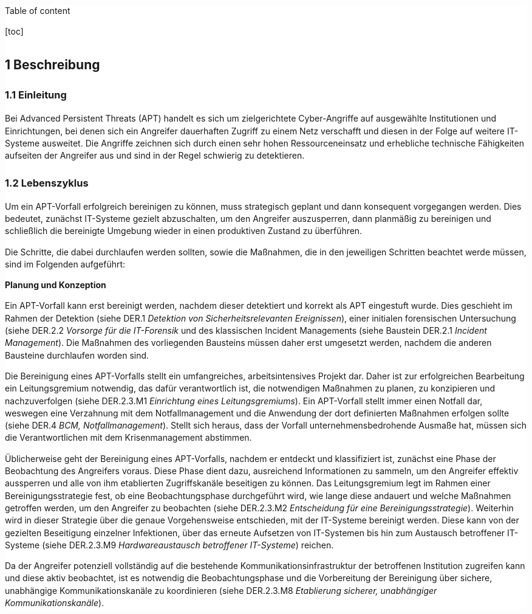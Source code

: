 Table of content

[toc]

1 Beschreibung
--------------

### 1.1 Einleitung

Bei Advanced Persistent Threats (APT) handelt es sich um zielgerichtete Cyber-Angriffe auf ausgewählte Institutionen und Einrichtungen, bei denen sich ein Angreifer dauerhaften Zugriff zu einem Netz verschafft und diesen in der Folge auf weitere IT-Systeme ausweitet. Die Angriffe zeichnen sich durch einen sehr hohen Ressourceneinsatz und erhebliche technische Fähigkeiten aufseiten der Angreifer aus und sind in der Regel schwierig zu detektieren.

### 1.2 Lebenszyklus

Um ein APT-Vorfall erfolgreich bereinigen zu können, muss strategisch geplant und dann konsequent vorgegangen werden. Dies bedeutet, zunächst IT-Systeme gezielt abzuschalten, um den Angreifer auszusperren, dann planmäßig zu bereinigen und schließlich die bereinigte Umgebung wieder in einen produktiven Zustand zu überführen. 

Die Schritte, die dabei durchlaufen werden sollten, sowie die Maßnahmen, die in den jeweiligen Schritten beachtet werde müssen, sind im Folgenden aufgeführt:

**Planung und Konzeption**

Ein APT-Vorfall kann erst bereinigt werden, nachdem dieser detektiert und korrekt als APT eingestuft wurde. Dies geschieht im Rahmen der Detektion (siehe DER.1 *Detektion von Sicherheitsrelevanten Ereignissen*), einer initialen forensischen Untersuchung (siehe DER.2.2 *Vorsorge für die IT-Forensik* und des klassischen Incident Managements (siehe Baustein DER.2.1 *Incident Management*). Die Maßnahmen des vorliegenden Bausteins müssen daher erst umgesetzt werden, nachdem die anderen Bausteine durchlaufen worden sind. 

Die Bereinigung eines APT-Vorfalls stellt ein umfangreiches, arbeitsintensives Projekt dar. Daher ist zur erfolgreichen Bearbeitung ein Leitungsgremium notwendig, das dafür verantwortlich ist, die notwendigen Maßnahmen zu planen, zu konzipieren und nachzuverfolgen (siehe DER.2.3.M1 *Einrichtung eines Leitungsgremiums*). Ein APT-Vorfall stellt immer einen Notfall dar, weswegen eine Verzahnung mit dem Notfallmanagement und die Anwendung der dort definierten Maßnahmen erfolgen sollte (siehe DER.4 *BCM, Notfallmanagement*). Stellt sich heraus, dass der Vorfall unternehmensbedrohende Ausmaße hat, müssen sich die Verantwortlichen mit dem Krisenmanagement abstimmen. 

Üblicherweise geht der Bereinigung eines APT-Vorfalls, nachdem er entdeckt und klassifiziert ist, zunächst eine Phase der Beobachtung des Angreifers voraus. Diese Phase dient dazu, ausreichend Informationen zu sammeln, um den Angreifer effektiv aussperren und alle von ihm etablierten Zugriffskanäle beseitigen zu können. Das Leitungsgremium legt im Rahmen einer Bereinigungsstrategie fest, ob eine Beobachtungsphase durchgeführt wird, wie lange diese andauert und welche Maßnahmen getroffen werden, um den Angreifer zu beobachten (siehe DER.2.3.M2 *Entscheidung für eine Bereinigungsstrategie*). Weiterhin wird in dieser Strategie über die genaue Vorgehensweise entschieden, mit der IT-Systeme bereinigt werden. Diese kann von der gezielten Beseitigung einzelner Infektionen, über das erneute Aufsetzen von IT-Systemen bis hin zum Austausch betroffener IT-Systeme (siehe DER.2.3.M9 *Hardwareaustausch betroffener IT-Systeme*) reichen.

Da der Angreifer potenziell vollständig auf die bestehende Kommunikationsinfrastruktur der betroffenen Institution zugreifen kann und diese aktiv beobachtet, ist es notwendig die Beobachtungsphase und die Vorbereitung der Bereinigung über sichere, unabhängige Kommunikationskanäle zu koordinieren (siehe DER.2.3.M8 *Etablierung sicherer, unabhängiger Kommunikationskanäle*).
